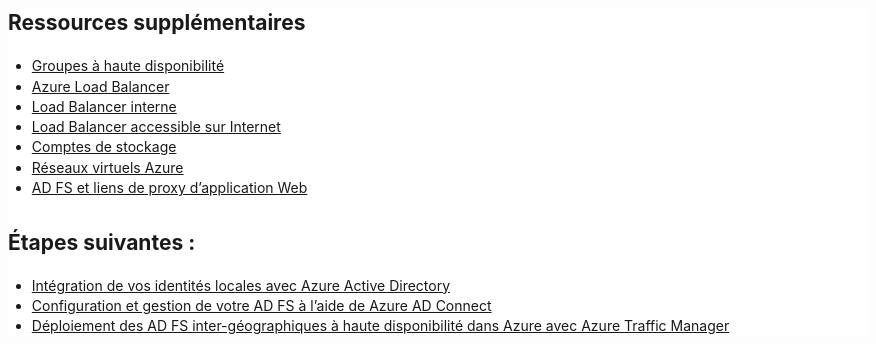 ## <a name="additional-resources"></a>Ressources supplémentaires
* [Groupes à haute disponibilité](https://aka.ms/Azure/Availability) 
* [Azure Load Balancer](https://aka.ms/Azure/ILB)
* [Load Balancer interne](https://aka.ms/Azure/ILB/Internal)
* [Load Balancer accessible sur Internet](https://aka.ms/Azure/ILB/Internet)
* [Comptes de stockage](https://aka.ms/Azure/Storage)
* [Réseaux virtuels Azure](https://aka.ms/Azure/VNet)
* [AD FS et liens de proxy d’application Web](https://aka.ms/ADFSLinks) 

## <a name="next-steps"></a>Étapes suivantes :
* [Intégration de vos identités locales avec Azure Active Directory](https://docs.microsoft.com/azure/active-directory/hybrid/whatis-hybrid-identity)
* [Configuration et gestion de votre AD FS à l’aide de Azure AD Connect](/azure/active-directory/hybrid/how-to-connect-fed-whatis)
* [Déploiement des AD FS inter-géographiques à haute disponibilité dans Azure avec Azure Traffic Manager](active-directory-adfs-in-azure-with-azure-traffic-manager.md)
